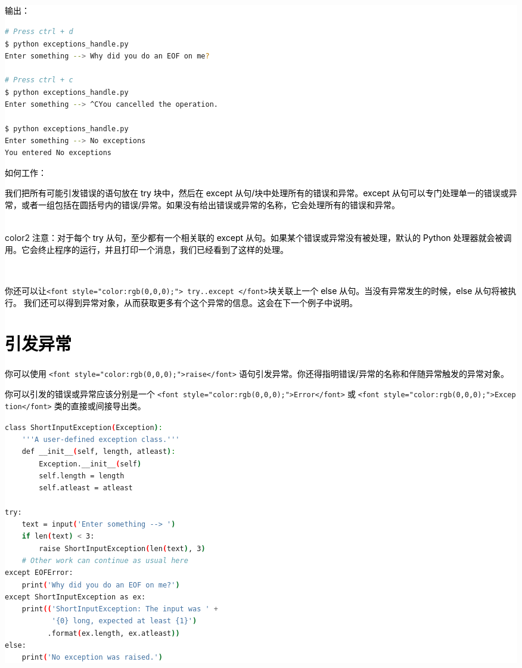 <font style="color:rgb(0,0,0);">输出： </font>

```bash
# Press ctrl + d
$ python exceptions_handle.py
Enter something --> Why did you do an EOF on me?

# Press ctrl + c
$ python exceptions_handle.py
Enter something --> ^CYou cancelled the operation.

$ python exceptions_handle.py
Enter something --> No exceptions
You entered No exceptions
```

<font style="color:rgb(0,0,0);">如何工作： </font>

<font style="color:rgb(0,0,0);">我们把所有可能引发错误的语句放在 try 块中，然后在 except 从句/块中处理所有的错误和异常。except 从句可以专门处理单一的错误或异常，或者一组包括在圆括号内的错误/异常。如果没有给出错误或异常的名称，它会处理所有的错误和异常。 </font>

<br/>color2
<font style="color:rgb(0,0,0);">注意：对于每个 try 从句，至少都有一个相关联的 except 从句。如果某个错误或异常没有被处理，默认的 Python 处理器就会被调用。它会终止程序的运行，并且打印一个消息，我们已经看到了这样的处理。 </font>

<br/>

<font style="color:rgb(0,0,0);">你还可以让</font>`<font style="color:rgb(0,0,0);"> try..except </font>`<font style="color:rgb(0,0,0);">块关联上一个 else 从句。当没有异常发生的时候，else 从句将被执行。 我们还可以得到异常对象，从而获取更多有个这个异常的信息。这会在下一个例子中说明。 </font>

# <font style="color:rgb(0,0,0);"> 引发异常 </font>
<font style="color:rgb(0,0,0);">你可以使用 </font>`<font style="color:rgb(0,0,0);">raise</font>`<font style="color:rgb(0,0,0);"> 语句引发异常。你还得指明错误/异常的名称和伴随异常触发的异常对象。 </font>

<font style="color:rgb(0,0,0);">你可以引发的错误或异常应该分别是一个 </font>`<font style="color:rgb(0,0,0);">Error</font>`<font style="color:rgb(0,0,0);"> 或 </font>`<font style="color:rgb(0,0,0);">Exception</font>`<font style="color:rgb(0,0,0);"> 类的直接或间接导出类。 </font>

```bash
class ShortInputException(Exception):
    '''A user-defined exception class.'''
    def __init__(self, length, atleast):
        Exception.__init__(self)
        self.length = length
        self.atleast = atleast

try:
    text = input('Enter something --> ')
    if len(text) < 3:
        raise ShortInputException(len(text), 3)
    # Other work can continue as usual here
except EOFError:
    print('Why did you do an EOF on me?')
except ShortInputException as ex:
    print(('ShortInputException: The input was ' +
           '{0} long, expected at least {1}')
          .format(ex.length, ex.atleast))
else:
    print('No exception was raised.')
```
